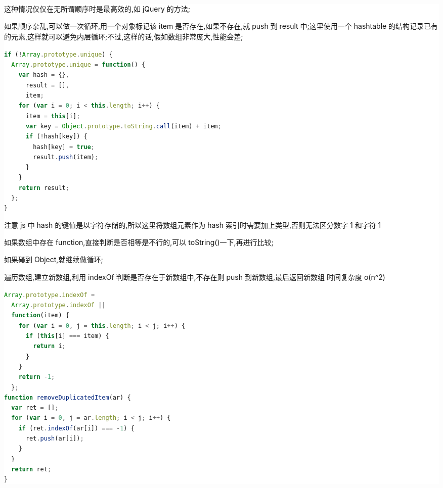 这种情况仅仅在无所谓顺序时是最高效的,如 jQuery 的方法;

如果顺序杂乱,可以做一次循环,用一个对象标记该 item 是否存在,如果不存在,就 push 到 result 中;这里使用一个 hashtable 的结构记录已有的元素,这样就可以避免内层循环;不过,这样的话,假如数组非常庞大,性能会差;

```javascript
if (!Array.prototype.unique) {
  Array.prototype.unique = function() {
    var hash = {},
      result = [],
      item;
    for (var i = 0; i < this.length; i++) {
      item = this[i];
      var key = Object.prototype.toString.call(item) + item;
      if (!hash[key]) {
        hash[key] = true;
        result.push(item);
      }
    }
    return result;
  };
}
```

注意 js 中 hash 的键值是以字符存储的,所以这里将数组元素作为 hash 索引时需要加上类型,否则无法区分数字 1 和字符 1

如果数组中存在 function,直接判断是否相等是不行的,可以 toString()一下,再进行比较;

如果碰到 Object,就继续做循环;

遍历数组,建立新数组,利用 indexOf 判断是否存在于新数组中,不存在则 push 到新数组,最后返回新数组
时间复杂度 o(n^2)

```javascript
Array.prototype.indexOf =
  Array.prototype.indexOf ||
  function(item) {
    for (var i = 0, j = this.length; i < j; i++) {
      if (this[i] === item) {
        return i;
      }
    }
    return -1;
  };
function removeDuplicatedItem(ar) {
  var ret = [];
  for (var i = 0, j = ar.length; i < j; i++) {
    if (ret.indexOf(ar[i]) === -1) {
      ret.push(ar[i]);
    }
  }
  return ret;
}
```
